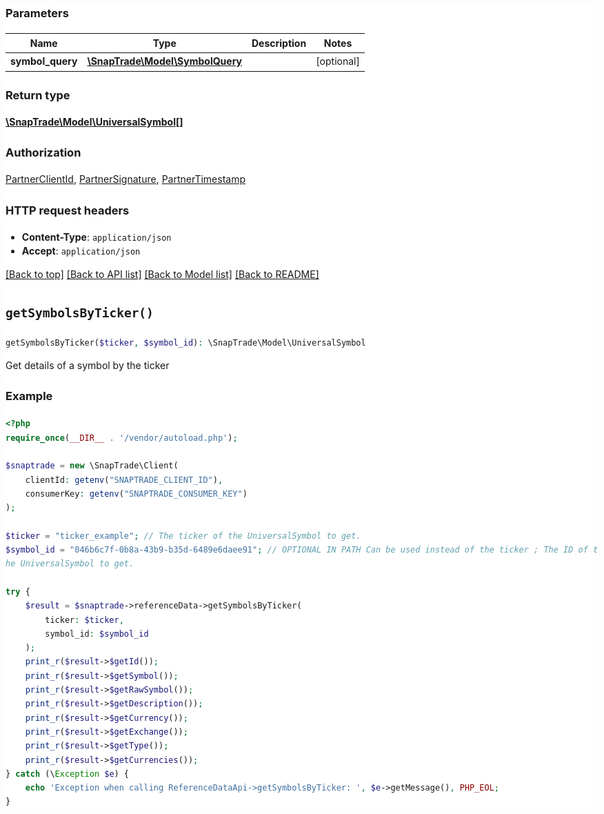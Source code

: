 ### Parameters

| Name | Type | Description  | Notes |
| ------------- | ------------- | ------------- | ------------- |
| **symbol_query** | [**\SnapTrade\Model\SymbolQuery**](../Model/SymbolQuery.md)|  | [optional] |

### Return type

[**\SnapTrade\Model\UniversalSymbol[]**](../Model/UniversalSymbol.md)

### Authorization

[PartnerClientId](../../README.md#PartnerClientId), [PartnerSignature](../../README.md#PartnerSignature), [PartnerTimestamp](../../README.md#PartnerTimestamp)

### HTTP request headers

- **Content-Type**: `application/json`
- **Accept**: `application/json`

[[Back to top]](#) [[Back to API list]](../../README.md#endpoints)
[[Back to Model list]](../../README.md#models)
[[Back to README]](../../README.md)

## `getSymbolsByTicker()`

```php
getSymbolsByTicker($ticker, $symbol_id): \SnapTrade\Model\UniversalSymbol
```

Get details of a symbol by the ticker

### Example

```php
<?php
require_once(__DIR__ . '/vendor/autoload.php');

$snaptrade = new \SnapTrade\Client(
    clientId: getenv("SNAPTRADE_CLIENT_ID"),
    consumerKey: getenv("SNAPTRADE_CONSUMER_KEY")
);

$ticker = "ticker_example"; // The ticker of the UniversalSymbol to get.
$symbol_id = "046b6c7f-0b8a-43b9-b35d-6489e6daee91"; // OPTIONAL IN PATH Can be used instead of the ticker ; The ID of the UniversalSymbol to get.

try {
    $result = $snaptrade->referenceData->getSymbolsByTicker(
        ticker: $ticker, 
        symbol_id: $symbol_id
    );
    print_r($result->$getId());
    print_r($result->$getSymbol());
    print_r($result->$getRawSymbol());
    print_r($result->$getDescription());
    print_r($result->$getCurrency());
    print_r($result->$getExchange());
    print_r($result->$getType());
    print_r($result->$getCurrencies());
} catch (\Exception $e) {
    echo 'Exception when calling ReferenceDataApi->getSymbolsByTicker: ', $e->getMessage(), PHP_EOL;
}
```